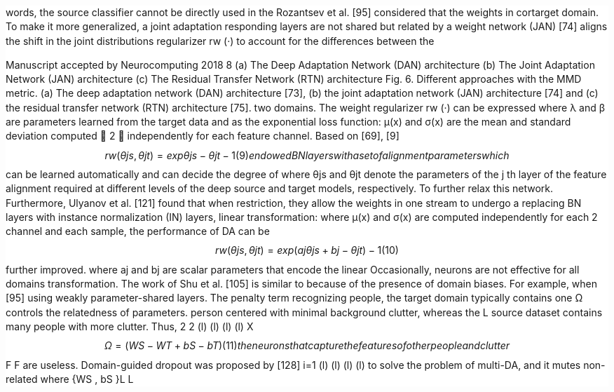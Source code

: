 words, the source classifier cannot be directly used in the             Rozantsev et al. [95] considered that the weights in cortarget domain. To make it more generalized, a joint adaptation       responding layers are not shared but related by a weight
network (JAN) [74] aligns the shift in the joint distributions       regularizer rw (·) to account for the differences between the



Manuscript accepted by Neurocomputing 2018                                                                                                                              8
                                (a) The Deep Adaptation Network (DAN) architecture                                (b) The Joint Adaptation Network (JAN) architecture
                                                                    (c) The Residual Transfer Network (RTN) architecture
Fig. 6. Different approaches with the MMD metric. (a) The deep adaptation network (DAN) architecture [73], (b) the joint adaptation network (JAN)
architecture [74] and (c) the residual transfer network (RTN) architecture [75].
two domains. The weight regularizer rw (·) can be expressed                                     where λ and β are parameters learned from the target data and
as the exponential loss function:                                                               µ(x) and σ(x) are the mean and standard deviation computed
                                 
                                            2
                                                                                               independently for each feature channel. Based on [69], [9]
$$
            rw (θjs , θjt ) = exp θjs − θjt     −1      (9)                                     endowed BN layers with a set of alignment parameters which
$$
                                                                                                can be learned automatically and can decide the degree of
where θjs and θjt denote the parameters of the j th layer of the                                feature alignment required at different levels of the deep
source and target models, respectively. To further relax this                                   network. Furthermore, Ulyanov et al. [121] found that when
restriction, they allow the weights in one stream to undergo a                                  replacing BN layers with instance normalization (IN) layers,
linear transformation:                                                                          where µ(x) and σ(x) are computed independently for each
                                                                2                               channel and each sample, the performance of DA can be
$$
            rw (θjs , θjt ) = exp( aj θjs + bj − θjt                )−1              (10)
$$
                                                                                                further improved.
where aj and bj are scalar parameters that encode the linear                                       Occasionally, neurons are not effective for all domains
transformation. The work of Shu et al. [105] is similar to                                      because of the presence of domain biases. For example, when
[95] using weakly parameter-shared layers. The penalty term                                     recognizing people, the target domain typically contains one
Ω controls the relatedness of parameters.                                                       person centered with minimal background clutter, whereas the
                L                                                                               source dataset contains many people with more clutter. Thus,
                                          2                            2
                          (l)       (l)               (l)        (l)
                X
$$
           Ω=         ( WS − WT               + bS − bT                    )         (11)       the neurons that capture the features of other people and clutter
$$
                                          F                            F                        are useless. Domain-guided dropout was proposed by [128]
                i=1
             (l)   (l)                 (l)     (l)
                                                                                                to solve the problem of multi-DA, and it mutes non-related
where {WS , bS }L                      L